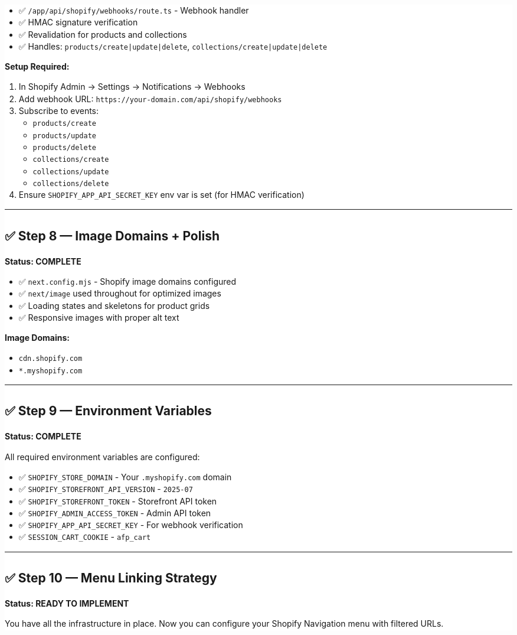 - ✅ `/app/api/shopify/webhooks/route.ts` - Webhook handler
- ✅ HMAC signature verification
- ✅ Revalidation for products and collections
- ✅ Handles: `products/create|update|delete`, `collections/create|update|delete`

**Setup Required:**
1. In Shopify Admin → Settings → Notifications → Webhooks
2. Add webhook URL: `https://your-domain.com/api/shopify/webhooks`
3. Subscribe to events:
   - `products/create`
   - `products/update`
   - `products/delete`
   - `collections/create`
   - `collections/update`
   - `collections/delete`
4. Ensure `SHOPIFY_APP_API_SECRET_KEY` env var is set (for HMAC verification)

---

## ✅ Step 8 — Image Domains + Polish
**Status: COMPLETE**

- ✅ `next.config.mjs` - Shopify image domains configured
- ✅ `next/image` used throughout for optimized images
- ✅ Loading states and skeletons for product grids
- ✅ Responsive images with proper alt text

**Image Domains:**
- `cdn.shopify.com`
- `*.myshopify.com`

---

## ✅ Step 9 — Environment Variables
**Status: COMPLETE**

All required environment variables are configured:

- ✅ `SHOPIFY_STORE_DOMAIN` - Your `.myshopify.com` domain
- ✅ `SHOPIFY_STOREFRONT_API_VERSION` - `2025-07`
- ✅ `SHOPIFY_STOREFRONT_TOKEN` - Storefront API token
- ✅ `SHOPIFY_ADMIN_ACCESS_TOKEN` - Admin API token
- ✅ `SHOPIFY_APP_API_SECRET_KEY` - For webhook verification
- ✅ `SESSION_CART_COOKIE` - `afp_cart`

---

## ✅ Step 10 — Menu Linking Strategy
**Status: READY TO IMPLEMENT**

You have all the infrastructure in place. Now you can configure your Shopify Navigation menu with filtered URLs.
